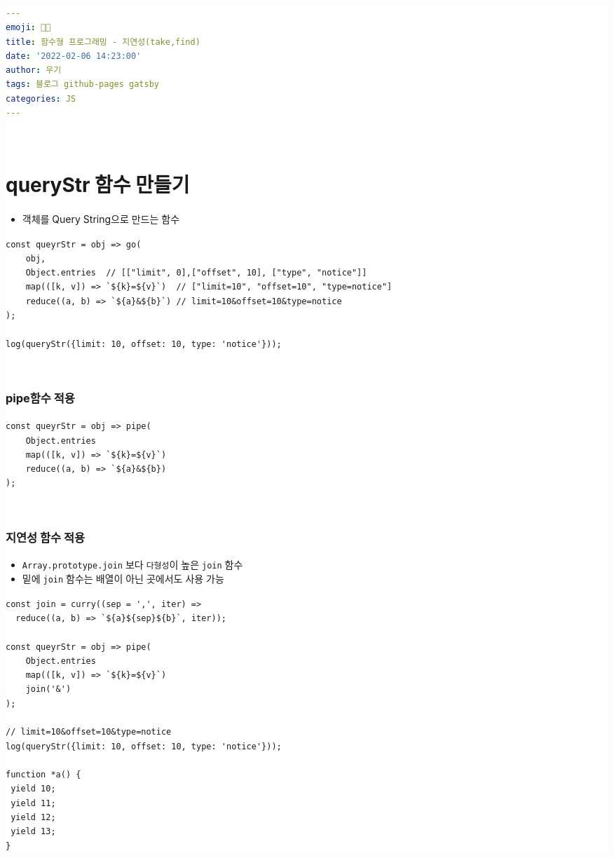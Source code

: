 ```yaml
---
emoji: 👨‍💻
title: 함수형 프로그래밍 - 지연성(take,find)
date: '2022-02-06 14:23:00'
author: 우기
tags: 블로그 github-pages gatsby
categories: JS
---
```


<br>

# queryStr 함수 만들기

- 객체를 Query String으로 만드는 함수

```tsx
const queyrStr = obj => go(
	obj,
	Object.entries  // [["limit", 0],["offset", 10], ["type", "notice"]]
	map(([k, v]) => `${k}=${v}`)  // ["limit=10", "offset=10", "type=notice"]
	reduce((a, b) => `${a}&${b}`) // limit=10&offset=10&type=notice
);

log(queryStr({limit: 10, offset: 10, type: 'notice'}));
```

<br>

### pipe함수 적용

```tsx
const queyrStr = obj => pipe(
	Object.entries
	map(([k, v]) => `${k}=${v}`)
	reduce((a, b) => `${a}&${b})
);
```

<br>

### 지연성 함수 적용

- `Array.prototype.join` 보다 `다형성`이 높은 `join` 함수
- 밑에 `join` 함수는 배열이 아닌 곳에서도 사용 가능

```tsx
const join = curry((sep = ',', iter) =>
  reduce((a, b) => `${a}${sep}${b}`, iter));

const queyrStr = obj => pipe(
	Object.entries
	map(([k, v]) => `${k}=${v}`)
	join('&')
);

// limit=10&offset=10&type=notice
log(queryStr({limit: 10, offset: 10, type: 'notice'}));

function *a() {
 yield 10;
 yield 11;
 yield 12;
 yield 13;
}
```